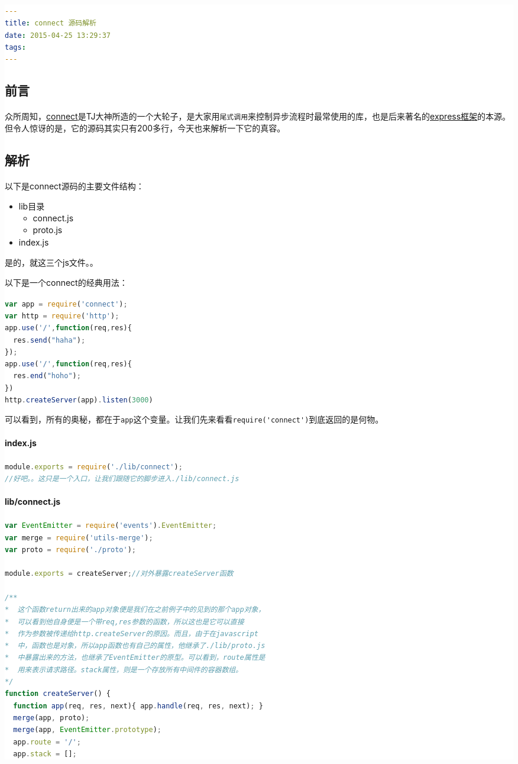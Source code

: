 ```yaml
---
title: connect 源码解析
date: 2015-04-25 13:29:37
tags:
---
```


前言
--

众所周知，[connect][1]是TJ大神所造的一个大轮子，是大家用`尾式调用`来控制异步流程时最常使用的库，也是后来著名的[express框架][2]的本源。但令人惊讶的是，它的源码其实只有200多行，今天也来解析一下它的真容。

解析
----

以下是connect源码的主要文件结构：

 - lib目录
    - connect.js
    - proto.js
 - index.js

是的，就这三个js文件。。

以下是一个connect的经典用法：
```js
var app = require('connect');
var http = require('http');
app.use('/',function(req,res){
  res.send("haha");
});
app.use('/',function(req,res){
  res.end("hoho");
})
http.createServer(app).listen(3000)
```
可以看到，所有的奥秘，都在于`app`这个变量。让我们先来看看`require('connect')`到底返回的是何物。

#### index.js
```js
module.exports = require('./lib/connect');
//好吧。。这只是一个入口，让我们跟随它的脚步进入./lib/connect.js
```
#### lib/connect.js
```js
var EventEmitter = require('events').EventEmitter;
var merge = require('utils-merge');
var proto = require('./proto');

module.exports = createServer;//对外暴露createServer函数

/**
*  这个函数return出来的app对象便是我们在之前例子中的见到的那个app对象，
*  可以看到他自身便是一个带req,res参数的函数，所以这也是它可以直接
*  作为参数被传递给http.createServer的原因。而且，由于在javascript
*  中，函数也是对象，所以app函数也有自己的属性，他继承了./lib/proto.js
*  中暴露出来的方法，也继承了EventEmitter的原型。可以看到，route属性是
*  用来表示请求路径。stack属性，则是一个存放所有中间件的容器数组。
*/
function createServer() {
  function app(req, res, next){ app.handle(req, res, next); }
  merge(app, proto);
  merge(app, EventEmitter.prototype);
  app.route = '/';
  app.stack = [];
```

  [1]: https://www.npmjs.com/package/connect
  [2]: https://www.npmjs.com/package/express